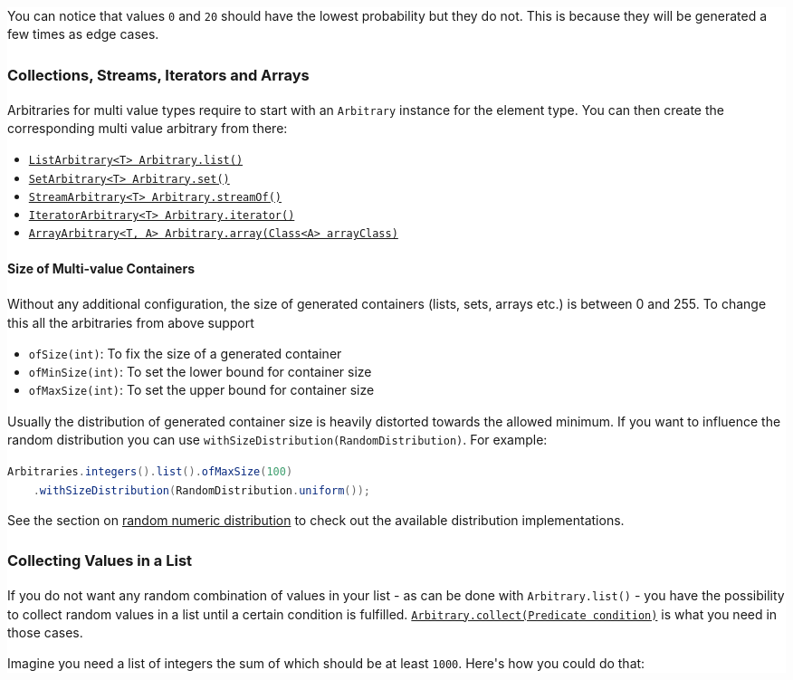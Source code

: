 You can notice that values `0` and `20` should have the lowest probability but they do not.
This is because they will be generated a few times as edge cases.


### Collections, Streams, Iterators and Arrays

Arbitraries for multi value types require to start with an `Arbitrary` instance for the element type.
You can then create the corresponding multi value arbitrary from there:

- [`ListArbitrary<T> Arbitrary.list()`](/docs/${docsVersion}/javadoc/net/jqwik/api/Arbitrary.html#list())
- [`SetArbitrary<T> Arbitrary.set()`](/docs/${docsVersion}/javadoc/net/jqwik/api/Arbitrary.html#set())
- [`StreamArbitrary<T> Arbitrary.streamOf()`](/docs/${docsVersion}/javadoc/net/jqwik/api/Arbitrary.html#stream())
- [`IteratorArbitrary<T> Arbitrary.iterator()`](/docs/${docsVersion}/javadoc/net/jqwik/api/Arbitrary.html#iterator())
- [`ArrayArbitrary<T, A> Arbitrary.array(Class<A> arrayClass)`](/docs/${docsVersion}/javadoc/net/jqwik/api/Arbitrary.html#array(java.lang.Class))


#### Size of Multi-value Containers

Without any additional configuration, the size of generated containers (lists, sets, arrays etc.)
is between 0 and 255. To change this all the arbitraries from above support
- `ofSize(int)`: To fix the size of a generated container
- `ofMinSize(int)`: To set the lower bound for container size
- `ofMaxSize(int)`: To set the upper bound for container size

Usually the distribution of generated container size is heavily distorted 
towards the allowed minimum. 
If you want to influence the random distribution you can use
`withSizeDistribution(RandomDistribution)`. For example:

```java
Arbitraries.integers().list().ofMaxSize(100)
    .withSizeDistribution(RandomDistribution.uniform());
```

See the section on [random numeric distribution](#random-numeric-distribution)
to check out the available distribution implementations.


### Collecting Values in a List

If you do not want any random combination of values in your list - as
can be done with `Arbitrary.list()` - you have the possibility to collect random values
in a list until a certain condition is fulfilled.
[`Arbitrary.collect(Predicate condition)`](/docs/${docsVersion}/javadoc/net/jqwik/api/Arbitrary.html#collect(java.util.function.Predicate))
is what you need in those cases.

Imagine you need a list of integers the sum of which should be at least `1000`.
Here's how you could do that:
